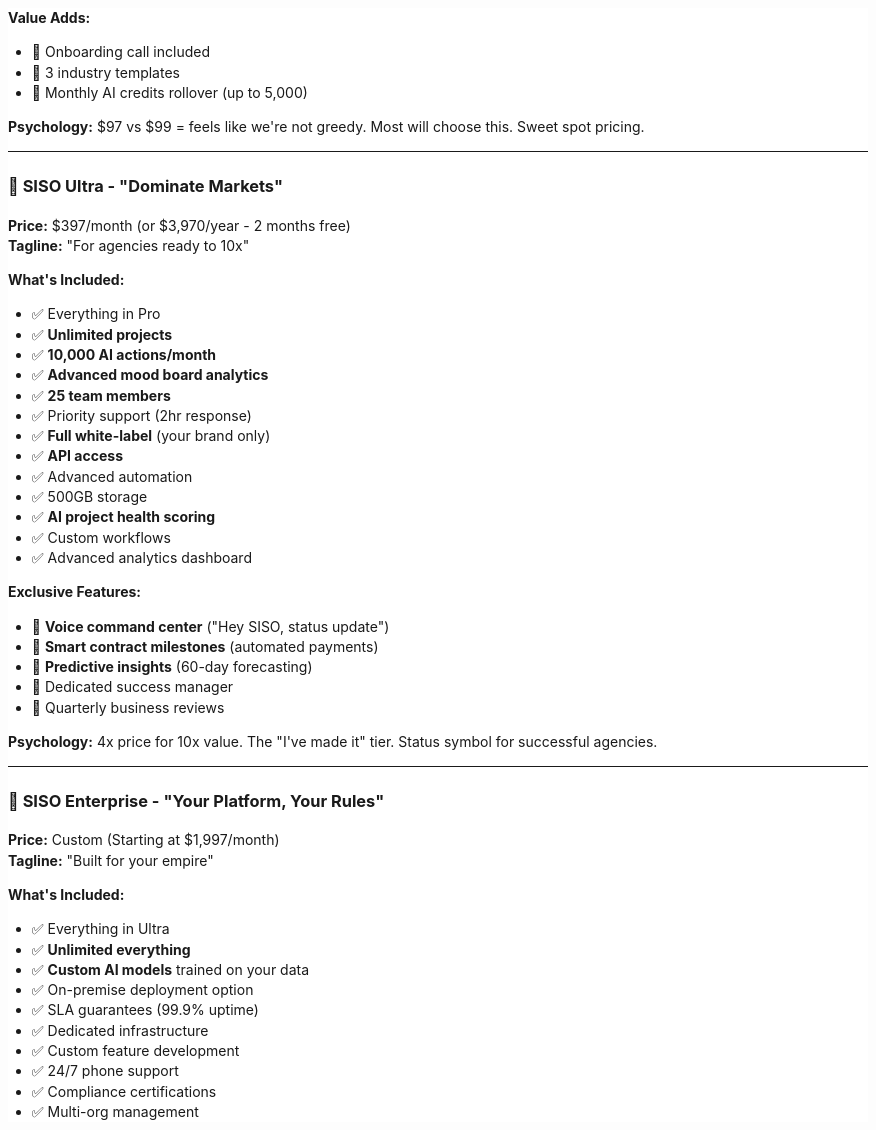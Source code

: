 **Value Adds:**
- 🎁 Onboarding call included
- 🎁 3 industry templates
- 🎁 Monthly AI credits rollover (up to 5,000)

**Psychology:** $97 vs $99 = feels like we're not greedy. Most will choose this. Sweet spot pricing.

---

### 🚀 **SISO Ultra** - "Dominate Markets"
**Price:** $397/month (or $3,970/year - 2 months free)  
**Tagline:** "For agencies ready to 10x"

**What's Included:**
- ✅ Everything in Pro
- ✅ **Unlimited projects**
- ✅ **10,000 AI actions/month**
- ✅ **Advanced mood board analytics**
- ✅ **25 team members**
- ✅ Priority support (2hr response)
- ✅ **Full white-label** (your brand only)
- ✅ **API access**
- ✅ Advanced automation
- ✅ 500GB storage
- ✅ **AI project health scoring**
- ✅ Custom workflows
- ✅ Advanced analytics dashboard

**Exclusive Features:**
- 🌟 **Voice command center** ("Hey SISO, status update")
- 🌟 **Smart contract milestones** (automated payments)
- 🌟 **Predictive insights** (60-day forecasting)
- 🌟 Dedicated success manager
- 🌟 Quarterly business reviews

**Psychology:** 4x price for 10x value. The "I've made it" tier. Status symbol for successful agencies.

---

### 🏢 **SISO Enterprise** - "Your Platform, Your Rules"
**Price:** Custom (Starting at $1,997/month)  
**Tagline:** "Built for your empire"

**What's Included:**
- ✅ Everything in Ultra
- ✅ **Unlimited everything**
- ✅ **Custom AI models** trained on your data
- ✅ On-premise deployment option
- ✅ SLA guarantees (99.9% uptime)
- ✅ Dedicated infrastructure
- ✅ Custom feature development
- ✅ 24/7 phone support
- ✅ Compliance certifications
- ✅ Multi-org management
